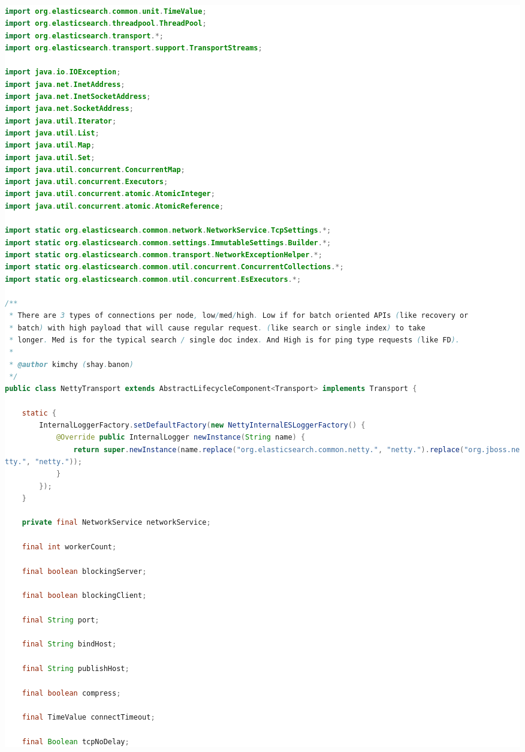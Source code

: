 ```java
import org.elasticsearch.common.unit.TimeValue;
import org.elasticsearch.threadpool.ThreadPool;
import org.elasticsearch.transport.*;
import org.elasticsearch.transport.support.TransportStreams;

import java.io.IOException;
import java.net.InetAddress;
import java.net.InetSocketAddress;
import java.net.SocketAddress;
import java.util.Iterator;
import java.util.List;
import java.util.Map;
import java.util.Set;
import java.util.concurrent.ConcurrentMap;
import java.util.concurrent.Executors;
import java.util.concurrent.atomic.AtomicInteger;
import java.util.concurrent.atomic.AtomicReference;

import static org.elasticsearch.common.network.NetworkService.TcpSettings.*;
import static org.elasticsearch.common.settings.ImmutableSettings.Builder.*;
import static org.elasticsearch.common.transport.NetworkExceptionHelper.*;
import static org.elasticsearch.common.util.concurrent.ConcurrentCollections.*;
import static org.elasticsearch.common.util.concurrent.EsExecutors.*;

/**
 * There are 3 types of connections per node, low/med/high. Low if for batch oriented APIs (like recovery or
 * batch) with high payload that will cause regular request. (like search or single index) to take
 * longer. Med is for the typical search / single doc index. And High is for ping type requests (like FD).
 *
 * @author kimchy (shay.banon)
 */
public class NettyTransport extends AbstractLifecycleComponent<Transport> implements Transport {

    static {
        InternalLoggerFactory.setDefaultFactory(new NettyInternalESLoggerFactory() {
            @Override public InternalLogger newInstance(String name) {
                return super.newInstance(name.replace("org.elasticsearch.common.netty.", "netty.").replace("org.jboss.netty.", "netty."));
            }
        });
    }

    private final NetworkService networkService;

    final int workerCount;

    final boolean blockingServer;

    final boolean blockingClient;

    final String port;

    final String bindHost;

    final String publishHost;

    final boolean compress;

    final TimeValue connectTimeout;

    final Boolean tcpNoDelay;
```
